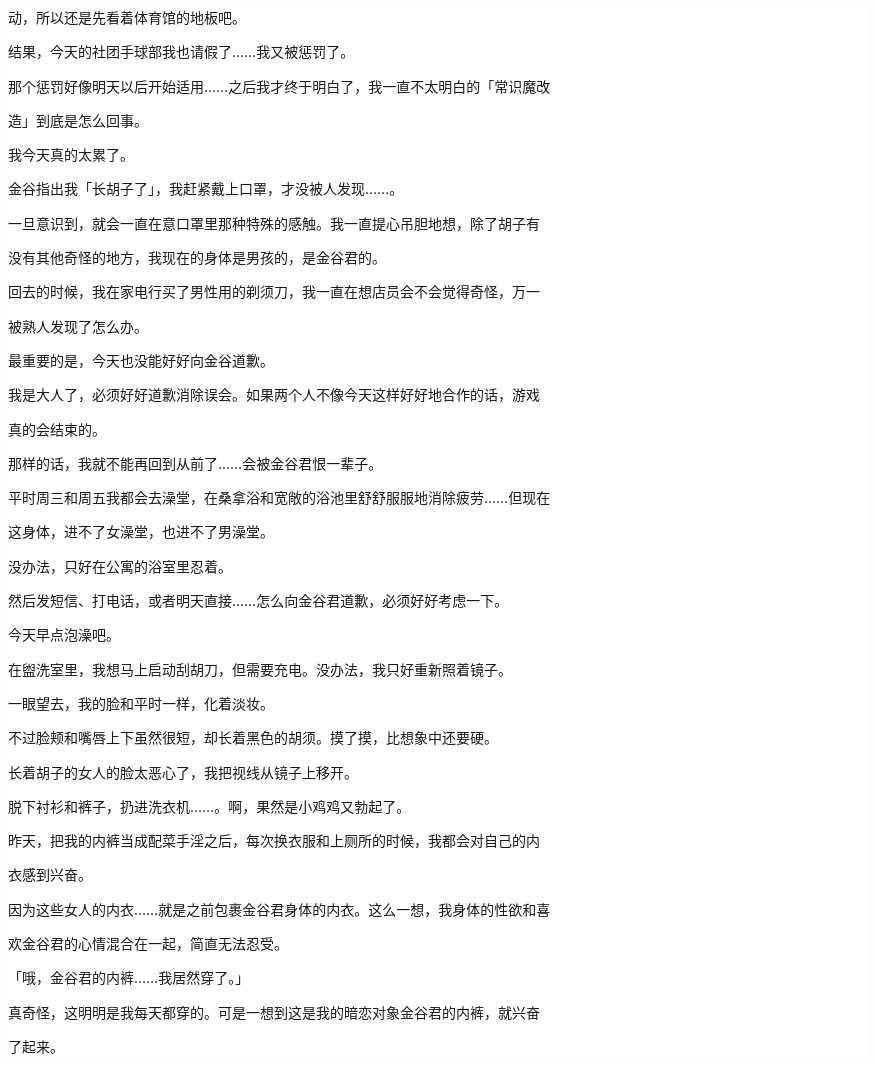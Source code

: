 动，所以还是先看着体育馆的地板吧。

结果，今天的社团手球部我也请假了……我又被惩罚了。

那个惩罚好像明天以后开始适用……之后我才终于明白了，我一直不太明白的「常识魔改

造」到底是怎么回事。





我今天真的太累了。

金谷指出我「长胡子了」，我赶紧戴上口罩，才没被人发现……。

一旦意识到，就会一直在意口罩里那种特殊的感触。我一直提心吊胆地想，除了胡子有

没有其他奇怪的地方，我现在的身体是男孩的，是金谷君的。

回去的时候，我在家电行买了男性用的剃须刀，我一直在想店员会不会觉得奇怪，万一

被熟人发现了怎么办。

最重要的是，今天也没能好好向金谷道歉。

我是大人了，必须好好道歉消除误会。如果两个人不像今天这样好好地合作的话，游戏

真的会结束的。

那样的话，我就不能再回到从前了……会被金谷君恨一辈子。



平时周三和周五我都会去澡堂，在桑拿浴和宽敞的浴池里舒舒服服地消除疲劳……但现在

这身体，进不了女澡堂，也进不了男澡堂。

没办法，只好在公寓的浴室里忍着。

然后发短信、打电话，或者明天直接……怎么向金谷君道歉，必须好好考虑一下。

今天早点泡澡吧。

在盥洗室里，我想马上启动刮胡刀，但需要充电。没办法，我只好重新照着镜子。

一眼望去，我的脸和平时一样，化着淡妆。

不过脸颊和嘴唇上下虽然很短，却长着黑色的胡须。摸了摸，比想象中还要硬。

长着胡子的女人的脸太恶心了，我把视线从镜子上移开。

脱下衬衫和裤子，扔进洗衣机……。啊，果然是小鸡鸡又勃起了。

昨天，把我的内裤当成配菜手淫之后，每次换衣服和上厕所的时候，我都会对自己的内

衣感到兴奋。

因为这些女人的内衣……就是之前包裹金谷君身体的内衣。这么一想，我身体的性欲和喜

欢金谷君的心情混合在一起，简直无法忍受。

「哦，金谷君的内裤……我居然穿了。」

真奇怪，这明明是我每天都穿的。可是一想到这是我的暗恋对象金谷君的内裤，就兴奋

了起来。
